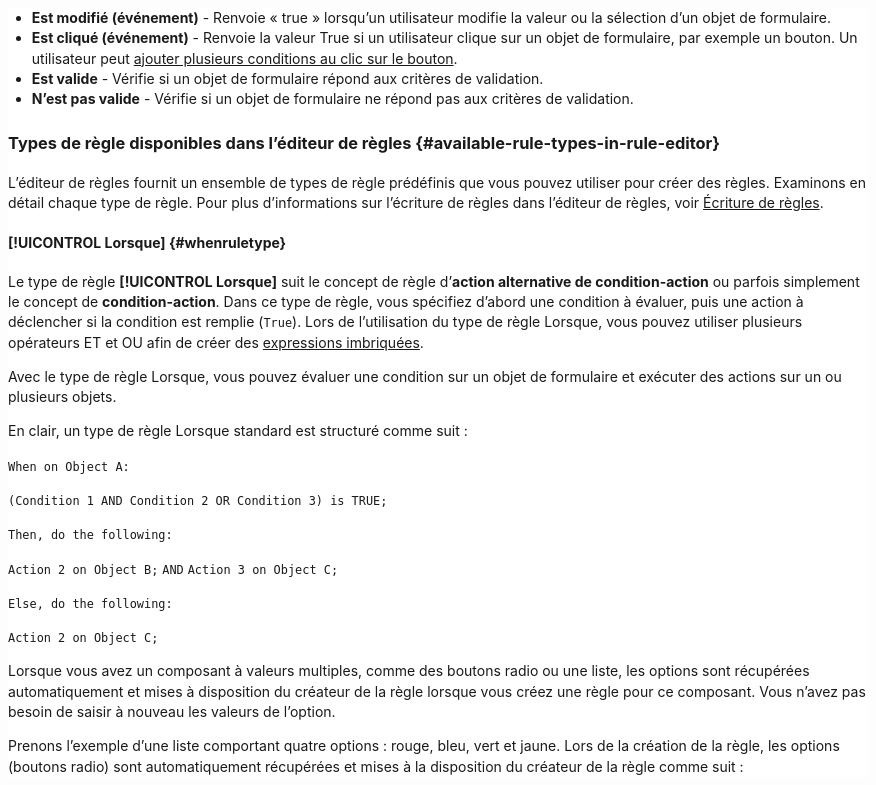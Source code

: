 * **Est modifié (événement)** - Renvoie « true » lorsqu’un utilisateur modifie la valeur ou la sélection d’un objet de formulaire.
* **Est cliqué (événement)** - Renvoie la valeur True si un utilisateur clique sur un objet de formulaire, par exemple un bouton. Un utilisateur peut [ajouter plusieurs conditions au clic sur le bouton](/help/forms/rule-editor-core-components-usecases.md#set-focus-to-another-panel-on-button-click-if-the-first-panel-is-valid).
* **Est valide** - Vérifie si un objet de formulaire répond aux critères de validation.
* **N’est pas valide** - Vérifie si un objet de formulaire ne répond pas aux critères de validation.




### Types de règle disponibles dans l’éditeur de règles {#available-rule-types-in-rule-editor}

L’éditeur de règles fournit un ensemble de types de règle prédéfinis que vous pouvez utiliser pour créer des règles. Examinons en détail chaque type de règle. Pour plus d’informations sur l’écriture de règles dans l’éditeur de règles, voir [Écriture de règles](/help/forms/rule-editor-core-components-user-interface.md#write-rules).

#### [!UICONTROL Lorsque] {#whenruletype}

Le type de règle **[!UICONTROL Lorsque]** suit le concept de règle d’**action alternative de condition-action** ou parfois simplement le concept de **condition-action**. Dans ce type de règle, vous spécifiez d’abord une condition à évaluer, puis une action à déclencher si la condition est remplie (`True`). Lors de l’utilisation du type de règle Lorsque, vous pouvez utiliser plusieurs opérateurs ET et OU afin de créer des [expressions imbriquées](/help/forms/rule-editor-core-components-usecases.md#nested-expressions).

Avec le type de règle Lorsque, vous pouvez évaluer une condition sur un objet de formulaire et exécuter des actions sur un ou plusieurs objets.

En clair, un type de règle Lorsque standard est structuré comme suit :

`When on Object A:`

`(Condition 1 AND Condition 2 OR Condition 3) is TRUE;`

`Then, do the following:`

`Action 2 on Object B;`
`AND`
`Action 3 on Object C;`

`Else, do the following:`

`Action 2 on Object C;`

Lorsque vous avez un composant à valeurs multiples, comme des boutons radio ou une liste, les options sont récupérées automatiquement et mises à disposition du créateur de la règle lorsque vous créez une règle pour ce composant. Vous n’avez pas besoin de saisir à nouveau les valeurs de l’option.

Prenons l’exemple d’une liste comportant quatre options : rouge, bleu, vert et jaune. Lors de la création de la règle, les options (boutons radio) sont automatiquement récupérées et mises à la disposition du créateur de la règle comme suit :
